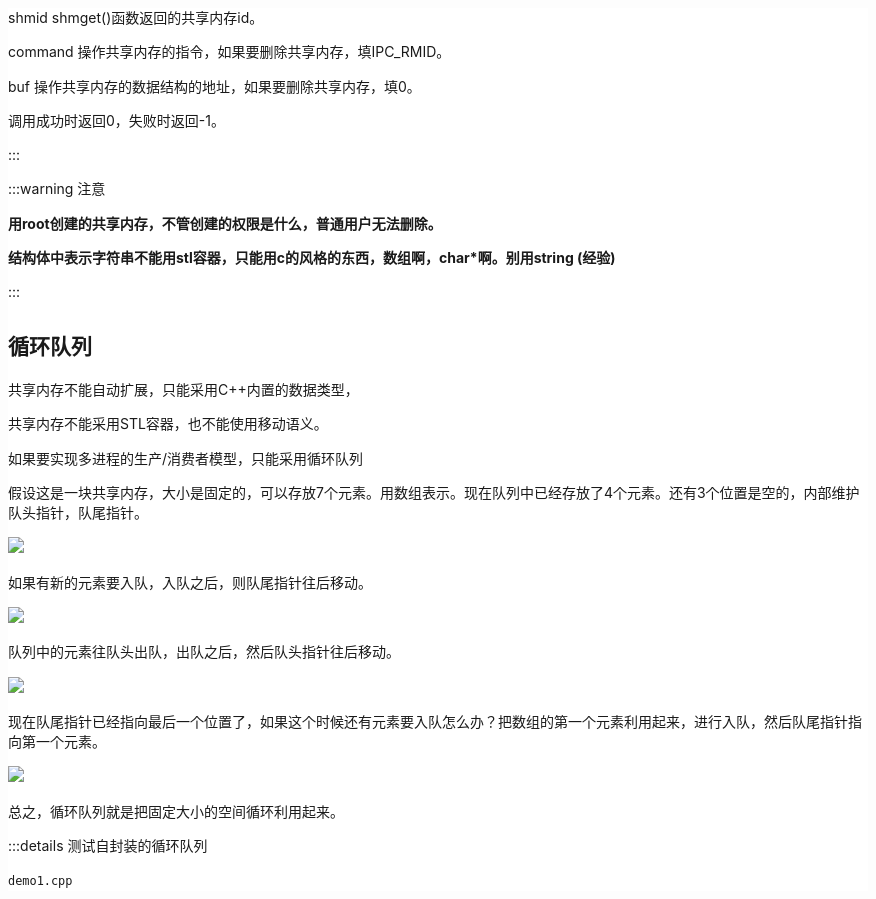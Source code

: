 shmid		shmget()函数返回的共享内存id。

command	操作共享内存的指令，如果要删除共享内存，填IPC_RMID。

buf			操作共享内存的数据结构的地址，如果要删除共享内存，填0。

调用成功时返回0，失败时返回-1。

:::



:::warning 注意



**用root创建的共享内存，不管创建的权限是什么，普通用户无法删除。**



**结构体中表示字符串不能用stl容器，只能用c的风格的东西，数组啊，char*啊。别用string (经验)**

::: 

## 循环队列

共享内存不能自动扩展，只能采用C++内置的数据类型，

共享内存不能采用STL容器，也不能使用移动语义。

如果要实现多进程的生产/消费者模型，只能采用循环队列



假设这是一块共享内存，大小是固定的，可以存放7个元素。用数组表示。现在队列中已经存放了4个元素。还有3个位置是空的，内部维护队头指针，队尾指针。

![](https://blogwnx-bucket.oss-cn-beijing.aliyuncs.com/img/image-20240413211017836.png)



如果有新的元素要入队，入队之后，则队尾指针往后移动。



![](https://blogwnx-bucket.oss-cn-beijing.aliyuncs.com/img/image-20240317090417049-17106374580141.png)



队列中的元素往队头出队，出队之后，然后队头指针往后移动。



![](https://blogwnx-bucket.oss-cn-beijing.aliyuncs.com/img/image-20240413211322841.png)

现在队尾指针已经指向最后一个位置了，如果这个时候还有元素要入队怎么办？把数组的第一个元素利用起来，进行入队，然后队尾指针指向第一个元素。

![](https://blogwnx-bucket.oss-cn-beijing.aliyuncs.com/img/image-20240413211500215.png)

总之，循环队列就是把固定大小的空间循环利用起来。





:::details 测试自封装的循环队列

`demo1.cpp`
